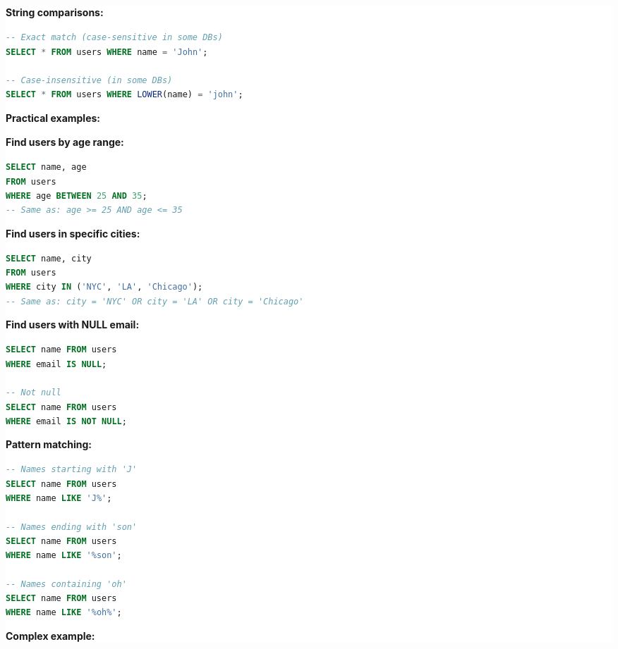 **String comparisons:**

```sql
-- Exact match (case-sensitive in some DBs)
SELECT * FROM users WHERE name = 'John';

-- Case-insensitive (in some DBs)
SELECT * FROM users WHERE LOWER(name) = 'john';
```

**Practical examples:**

**Find users by age range:**

```sql
SELECT name, age
FROM users
WHERE age BETWEEN 25 AND 35;
-- Same as: age >= 25 AND age <= 35
```

**Find users in specific cities:**

```sql
SELECT name, city
FROM users
WHERE city IN ('NYC', 'LA', 'Chicago');
-- Same as: city = 'NYC' OR city = 'LA' OR city = 'Chicago'
```

**Find users with NULL email:**

```sql
SELECT name FROM users
WHERE email IS NULL;

-- Not null
SELECT name FROM users
WHERE email IS NOT NULL;
```

**Pattern matching:**

```sql
-- Names starting with 'J'
SELECT name FROM users
WHERE name LIKE 'J%';

-- Names ending with 'son'
SELECT name FROM users
WHERE name LIKE '%son';

-- Names containing 'oh'
SELECT name FROM users
WHERE name LIKE '%oh%';
```

**Complex example:**
